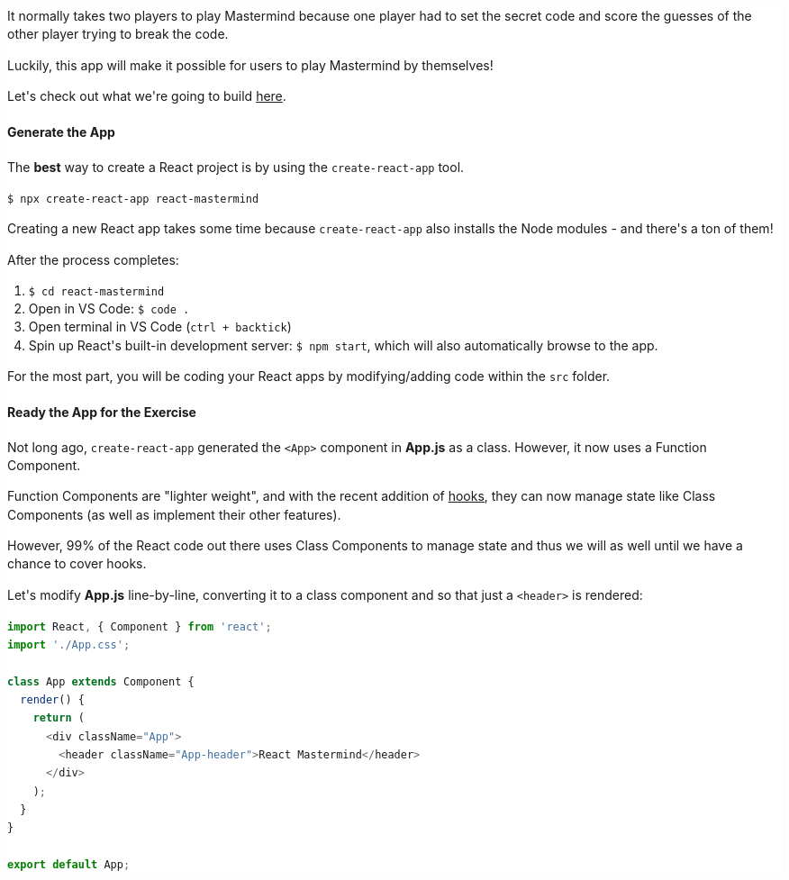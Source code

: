 It normally takes two players to play Mastermind because one player had to set the secret code and score the guesses of the other player trying to break the code.

Luckily, this app will make it possible for users to play Mastermind by themselves!

Let's check out what we're going to build [here](https://seir-flex-mastermind.herokuapp.com/).

#### Generate the App

The **best** way to create a React project is by using the `create-react-app` tool.

```
$ npx create-react-app react-mastermind
```

Creating a new React app takes some time because `create-react-app` also installs the Node modules - and there's a ton of them!

After the process completes:

1. `$ cd react-mastermind`
2. Open in VS Code: `$ code .`
3. Open terminal in VS Code (`ctrl + backtick`)
4. Spin up React's built-in development server: `$ npm start`, which will also automatically browse to the app.

For the most part, you will be coding your React apps by modifying/adding code within the `src` folder.

#### Ready the App for the Exercise

Not long ago, `create-react-app` generated the `<App>` component in **App.js** as a class.  However, it now uses a Function Component.

Function Components are "lighter weight", and with the recent addition of [hooks](https://reactjs.org/docs/hooks-intro.html), they can now manage state like Class Components (as well as implement their other features).

However, 99% of the React code out there uses Class Components to manage state and thus we will as well until we have a chance to cover hooks.

Let's modify **App.js** line-by-line, converting it to a class component and so that just a `<header>` is rendered:

```js
import React, { Component } from 'react';
import './App.css';

class App extends Component {
  render() {
    return (
      <div className="App">
        <header className="App-header">React Mastermind</header>
      </div>
    );
  }
}

export default App;
```
